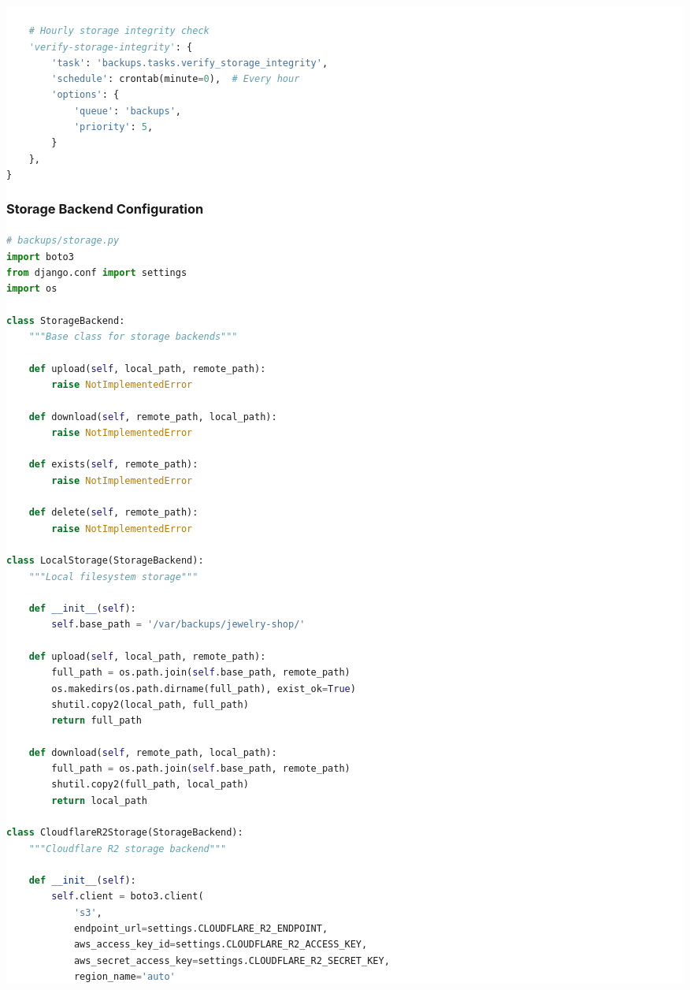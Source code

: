 ```python
    
    # Hourly storage integrity check
    'verify-storage-integrity': {
        'task': 'backups.tasks.verify_storage_integrity',
        'schedule': crontab(minute=0),  # Every hour
        'options': {
            'queue': 'backups',
            'priority': 5,
        }
    },
}
```

### Storage Backend Configuration

```python
# backups/storage.py
import boto3
from django.conf import settings
import os

class StorageBackend:
    """Base class for storage backends"""
    
    def upload(self, local_path, remote_path):
        raise NotImplementedError
    
    def download(self, remote_path, local_path):
        raise NotImplementedError
    
    def exists(self, remote_path):
        raise NotImplementedError
    
    def delete(self, remote_path):
        raise NotImplementedError

class LocalStorage(StorageBackend):
    """Local filesystem storage"""
    
    def __init__(self):
        self.base_path = '/var/backups/jewelry-shop/'
    
    def upload(self, local_path, remote_path):
        full_path = os.path.join(self.base_path, remote_path)
        os.makedirs(os.path.dirname(full_path), exist_ok=True)
        shutil.copy2(local_path, full_path)
        return full_path
    
    def download(self, remote_path, local_path):
        full_path = os.path.join(self.base_path, remote_path)
        shutil.copy2(full_path, local_path)
        return local_path

class CloudflareR2Storage(StorageBackend):
    """Cloudflare R2 storage backend"""
    
    def __init__(self):
        self.client = boto3.client(
            's3',
            endpoint_url=settings.CLOUDFLARE_R2_ENDPOINT,
            aws_access_key_id=settings.CLOUDFLARE_R2_ACCESS_KEY,
            aws_secret_access_key=settings.CLOUDFLARE_R2_SECRET_KEY,
            region_name='auto'
```